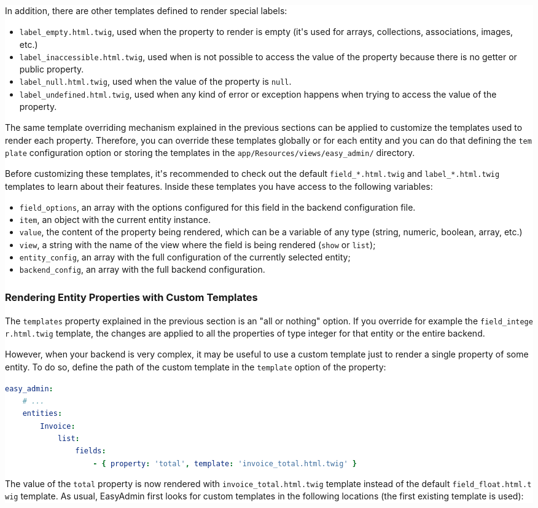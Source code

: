 In addition, there are other templates defined to render special labels:

  * `label_empty.html.twig`, used when the property to render is empty (it's
    used for arrays, collections, associations, images, etc.)
  * `label_inaccessible.html.twig`, used when is not possible to access the
    value of the property because there is no getter or public property.
  * `label_null.html.twig`, used when the value of the property is `null`.
  * `label_undefined.html.twig`, used when any kind of error or exception
    happens when trying to access the value of the property.

The same template overriding mechanism explained in the previous sections can be
applied to customize the templates used to render each property. Therefore, you
can override these templates globally or for each entity and you can do that
defining the `template` configuration option or storing the templates in the
`app/Resources/views/easy_admin/` directory.

Before customizing these templates, it's recommended to check out the default
`field_*.html.twig` and `label_*.html.twig` templates to learn about their
features. Inside these templates you have access to the following variables:

  * `field_options`, an array with the options configured for this field in the
    backend configuration file.
  * `item`, an object with the current entity instance.
  * `value`, the content of the property being rendered, which can be a variable
    of any type (string, numeric, boolean, array, etc.)
  * `view`, a string with the name of the view where the field is being rendered
    (`show` or `list`);
  * `entity_config`, an array with the full configuration of the currently
    selected entity;
  * `backend_config`, an array with the full backend configuration.

### Rendering Entity Properties with Custom Templates

The `templates` property explained in the previous section is an "all or nothing"
option. If you override for example the `field_integer.html.twig` template, the
changes are applied to all the properties of type integer for that entity or
the entire backend.

However, when your backend is very complex, it may be useful to use a custom
template just to render a single property of some entity. To do so, define the
path of the custom template in the `template` option of the property:

```yaml
easy_admin:
    # ...
    entities:
        Invoice:
            list:
                fields:
                    - { property: 'total', template: 'invoice_total.html.twig' }
```

The value of the `total` property is now rendered with `invoice_total.html.twig`
template instead of the default `field_float.html.twig` template. As usual,
EasyAdmin first looks for custom templates in the following locations (the first
existing template is used):
